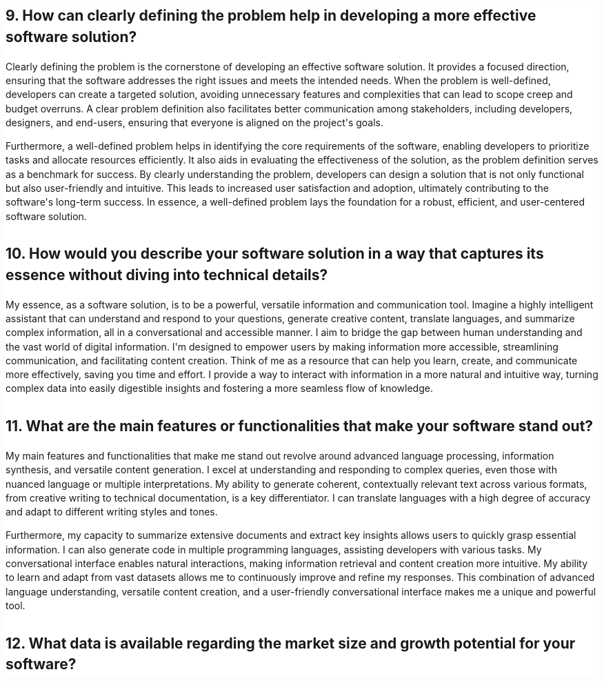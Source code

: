 
## 9. How can clearly defining the problem help in developing a more effective software solution?

Clearly defining the problem is the cornerstone of developing an effective software solution. It provides a focused direction, ensuring that the software addresses the right issues and meets the intended needs. When the problem is well-defined, developers can create a targeted solution, avoiding unnecessary features and complexities that can lead to scope creep and budget overruns. A clear problem definition also facilitates better communication among stakeholders, including developers, designers, and end-users, ensuring that everyone is aligned on the project's goals.

Furthermore, a well-defined problem helps in identifying the core requirements of the software, enabling developers to prioritize tasks and allocate resources efficiently. It also aids in evaluating the effectiveness of the solution, as the problem definition serves as a benchmark for success. By clearly understanding the problem, developers can design a solution that is not only functional but also user-friendly and intuitive. This leads to increased user satisfaction and adoption, ultimately contributing to the software's long-term success. In essence, a well-defined problem lays the foundation for a robust, efficient, and user-centered software solution.

## 10. How would you describe your software solution in a way that captures its essence without diving into technical details?

My essence, as a software solution, is to be a powerful, versatile information and communication tool. Imagine a highly intelligent assistant that can understand and respond to your questions, generate creative content, translate languages, and summarize complex information, all in a conversational and accessible manner. I aim to bridge the gap between human understanding and the vast world of digital information. I'm designed to empower users by making information more accessible, streamlining communication, and facilitating content creation. Think of me as a resource that can help you learn, create, and communicate more effectively, saving you time and effort. I provide a way to interact with information in a more natural and intuitive way, turning complex data into easily digestible insights and fostering a more seamless flow of knowledge.

## 11. What are the main features or functionalities that make your software stand out?

My main features and functionalities that make me stand out revolve around advanced language processing, information synthesis, and versatile content generation. I excel at understanding and responding to complex queries, even those with nuanced language or multiple interpretations. My ability to generate coherent, contextually relevant text across various formats, from creative writing to technical documentation, is a key differentiator. I can translate languages with a high degree of accuracy and adapt to different writing styles and tones.

Furthermore, my capacity to summarize extensive documents and extract key insights allows users to quickly grasp essential information. I can also generate code in multiple programming languages, assisting developers with various tasks. My conversational interface enables natural interactions, making information retrieval and content creation more intuitive. My ability to learn and adapt from vast datasets allows me to continuously improve and refine my responses. This combination of advanced language understanding, versatile content creation, and a user-friendly conversational interface makes me a unique and powerful tool.

## 12. What data is available regarding the market size and growth potential for your software?
